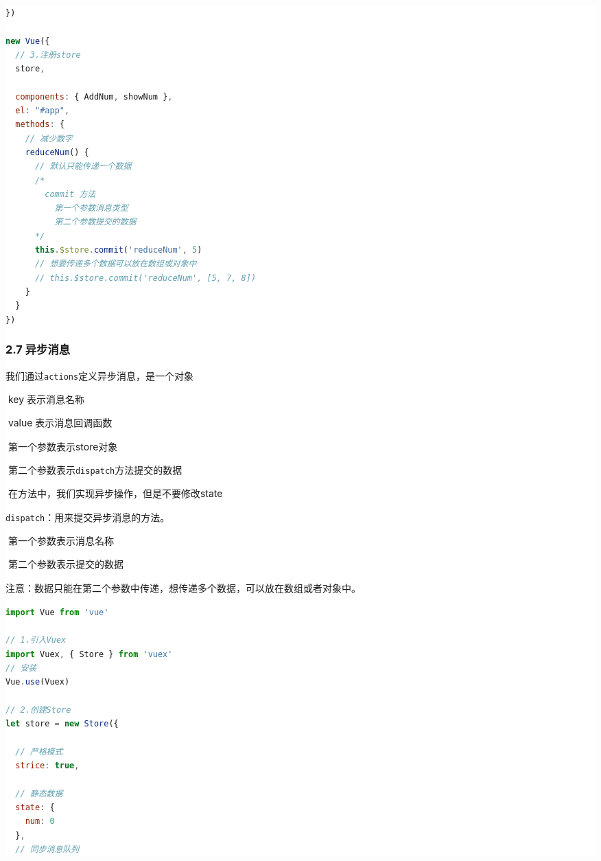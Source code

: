 ```js
})

new Vue({
  // 3.注册store
  store,

  components: { AddNum, showNum },
  el: "#app",
  methods: {
    // 减少数字
    reduceNum() {
      // 默认只能传递一个数据
      /* 
        commit 方法
          第一个参数消息类型
          第二个参数提交的数据
      */
      this.$store.commit('reduceNum', 5)
      // 想要传递多个数据可以放在数组或对象中
      // this.$store.commit('reduceNum', [5, 7, 8])
    }
  }
})
```



### 2.7 异步消息

我们通过`actions`定义异步消息，是一个对象

​	 key  表示消息名称

​	 value  表示消息回调函数

​		 第一个参数表示store对象

​		 第二个参数表示`dispatch`方法提交的数据

​				 在方法中，我们实现异步操作，但是不要修改state

`dispatch`：用来提交异步消息的方法。

​	 第一个参数表示消息名称

​	 第二个参数表示提交的数据

注意：数据只能在第二个参数中传递，想传递多个数据，可以放在数组或者对象中。



```js
import Vue from 'vue'

// 1.引入Vuex
import Vuex, { Store } from 'vuex'
// 安装
Vue.use(Vuex)

// 2.创建Store
let store = new Store({

  // 严格模式
  strice: true,

  // 静态数据
  state: {
    num: 0
  },
  // 同步消息队列
```